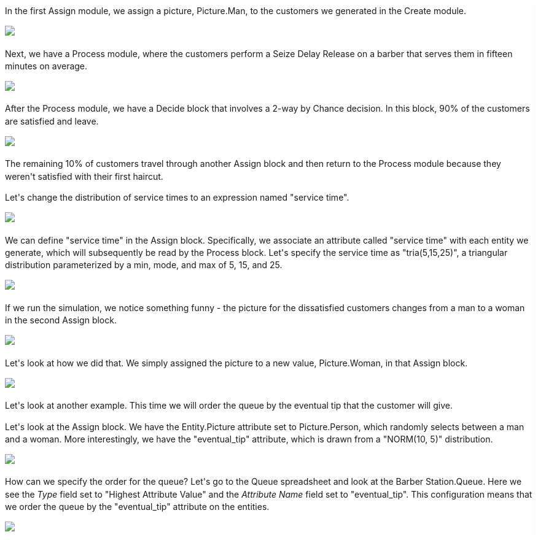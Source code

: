 In the first Assign module, we assign a picture, Picture.Man, to the customers we generated in the Create module.

![](https://assets.omscs.io/notes/2020-09-26-18-04-37.png)

Next, we have a Process module, where the customers perform a Seize Delay Release on a barber that serves them in fifteen minutes on average.

![](https://assets.omscs.io/notes/2020-09-26-18-05-38.png)

After the Process module, we have a Decide block that involves a 2-way by Chance decision. In this block, 90% of the customers are satisfied and leave.

![](https://assets.omscs.io/notes/2020-09-26-18-08-51.png)

The remaining 10% of customers travel through another Assign block and then return to the Process module because they weren't satisfied with their first haircut.

Let's change the distribution of service times to an expression named "service time".

![](https://assets.omscs.io/notes/2020-09-26-18-10-59.png)

We can define "service time" in the Assign block. Specifically, we associate an attribute called "service time" with each entity we generate, which will subsequently be read by the Process block. Let's specify the service time as "tria(5,15,25)", a triangular distribution parameterized by a min, mode, and max of 5, 15, and 25.

![](https://assets.omscs.io/notes/2020-09-26-18-13-06.png)

If we run the simulation, we notice something funny - the picture for the dissatisfied customers changes from a man to a woman in the second Assign block.

![](https://assets.omscs.io/notes/Sep-26-2020-18-16-42.gif)

Let's look at how we did that. We simply assigned the picture to a new value, Picture.Woman, in that Assign block.

![](https://assets.omscs.io/notes/2020-09-26-18-17-49.png)

Let's look at another example. This time we will order the queue by the eventual tip that the customer will give. 

Let's look at the Assign block. We have the Entity.Picture attribute set to Picture.Person, which randomly selects between a man and a woman. More interestingly, we have the "eventual_tip" attribute, which is drawn from a "NORM(10, 5)" distribution.

![](https://assets.omscs.io/notes/2020-09-26-18-21-27.png)

How can we specify the order for the queue? Let's go to the Queue spreadsheet and look at the Barber Station.Queue. Here we see the *Type* field set to "Highest Attribute Value" and the *Attribute Name* field set to "eventual_tip". This configuration means that we order the queue by the "eventual_tip" attribute on the entities.

![](https://assets.omscs.io/notes/2020-09-26-18-24-41.png)
